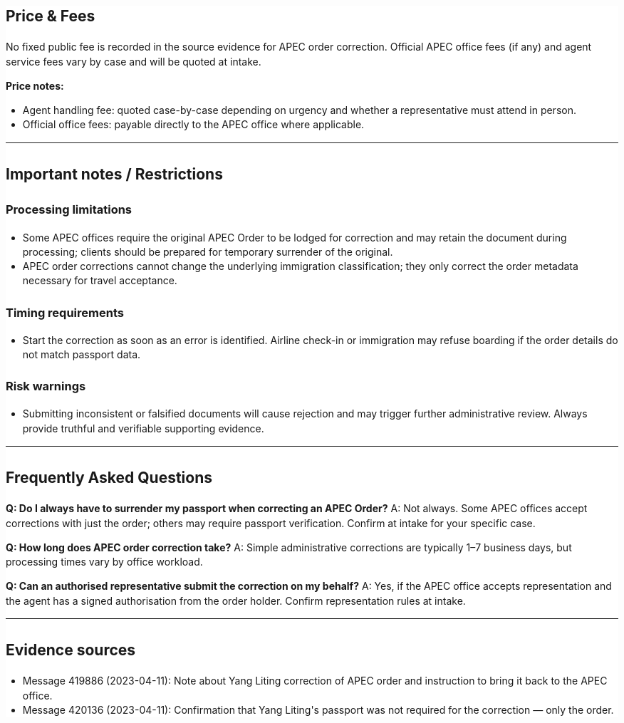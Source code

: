 ## Price & Fees

No fixed public fee is recorded in the source evidence for APEC order correction. Official APEC office fees (if any) and agent service fees vary by case and will be quoted at intake.

**Price notes:**
- Agent handling fee: quoted case-by-case depending on urgency and whether a representative must attend in person.
- Official office fees: payable directly to the APEC office where applicable.

---

## Important notes / Restrictions

### Processing limitations
- Some APEC offices require the original APEC Order to be lodged for correction and may retain the document during processing; clients should be prepared for temporary surrender of the original.
- APEC order corrections cannot change the underlying immigration classification; they only correct the order metadata necessary for travel acceptance.

### Timing requirements
- Start the correction as soon as an error is identified. Airline check-in or immigration may refuse boarding if the order details do not match passport data.

### Risk warnings
- Submitting inconsistent or falsified documents will cause rejection and may trigger further administrative review. Always provide truthful and verifiable supporting evidence.

---

## Frequently Asked Questions

**Q: Do I always have to surrender my passport when correcting an APEC Order?**
A: Not always. Some APEC offices accept corrections with just the order; others may require passport verification. Confirm at intake for your specific case.

**Q: How long does APEC order correction take?**
A: Simple administrative corrections are typically 1–7 business days, but processing times vary by office workload.

**Q: Can an authorised representative submit the correction on my behalf?**
A: Yes, if the APEC office accepts representation and the agent has a signed authorisation from the order holder. Confirm representation rules at intake.

---

## Evidence sources

- Message 419886 (2023-04-11): Note about Yang Liting correction of APEC order and instruction to bring it back to the APEC office.
- Message 420136 (2023-04-11): Confirmation that Yang Liting's passport was not required for the correction — only the order.
